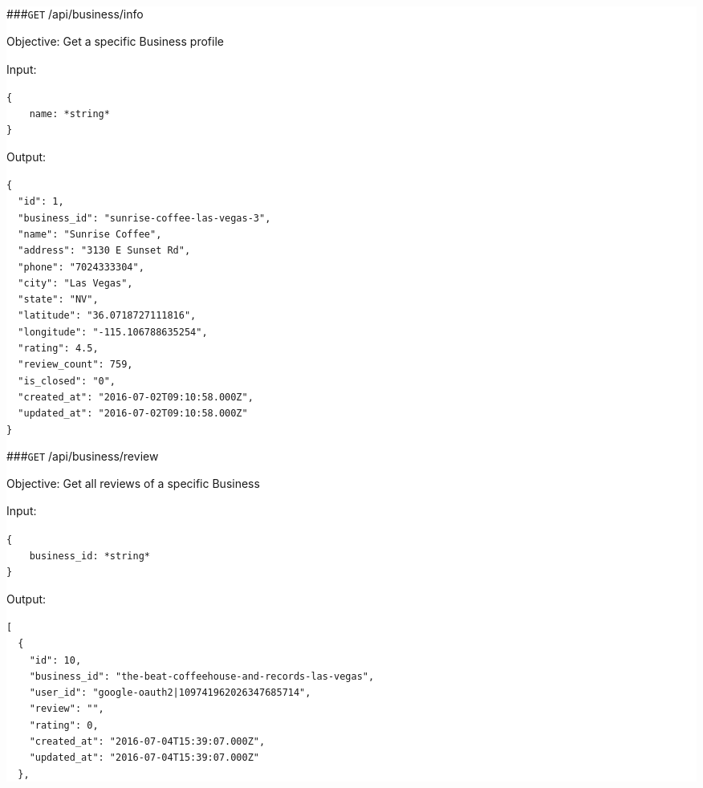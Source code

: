 ###```GET``` /api/business/info

Objective: Get a specific Business profile

Input: 

```
{ 
    name: *string*  
}
```

Output:
 
```
{
  "id": 1,
  "business_id": "sunrise-coffee-las-vegas-3",
  "name": "Sunrise Coffee",
  "address": "3130 E Sunset Rd",
  "phone": "7024333304",
  "city": "Las Vegas",
  "state": "NV",
  "latitude": "36.0718727111816",
  "longitude": "-115.106788635254",
  "rating": 4.5,
  "review_count": 759,
  "is_closed": "0",
  "created_at": "2016-07-02T09:10:58.000Z",
  "updated_at": "2016-07-02T09:10:58.000Z"
}
```

###`GET` /api/business/review 

Objective: Get all reviews of a specific Business

Input: 

```
{ 
    business_id: *string*
}
```

Output:
 
```
[
  {
    "id": 10,
    "business_id": "the-beat-coffeehouse-and-records-las-vegas",
    "user_id": "google-oauth2|109741962026347685714",
    "review": "",
    "rating": 0,
    "created_at": "2016-07-04T15:39:07.000Z",
    "updated_at": "2016-07-04T15:39:07.000Z"
  },
```
